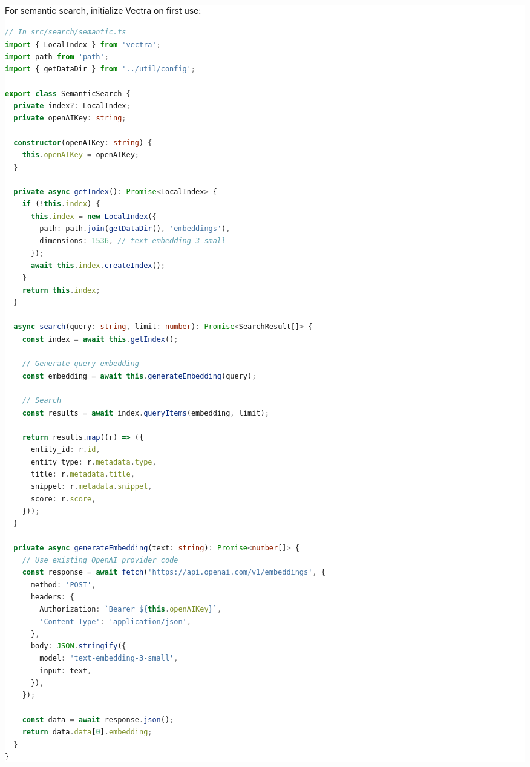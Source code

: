 For semantic search, initialize Vectra on first use:

```typescript
// In src/search/semantic.ts
import { LocalIndex } from 'vectra';
import path from 'path';
import { getDataDir } from '../util/config';

export class SemanticSearch {
  private index?: LocalIndex;
  private openAIKey: string;

  constructor(openAIKey: string) {
    this.openAIKey = openAIKey;
  }

  private async getIndex(): Promise<LocalIndex> {
    if (!this.index) {
      this.index = new LocalIndex({
        path: path.join(getDataDir(), 'embeddings'),
        dimensions: 1536, // text-embedding-3-small
      });
      await this.index.createIndex();
    }
    return this.index;
  }

  async search(query: string, limit: number): Promise<SearchResult[]> {
    const index = await this.getIndex();

    // Generate query embedding
    const embedding = await this.generateEmbedding(query);

    // Search
    const results = await index.queryItems(embedding, limit);

    return results.map((r) => ({
      entity_id: r.id,
      entity_type: r.metadata.type,
      title: r.metadata.title,
      snippet: r.metadata.snippet,
      score: r.score,
    }));
  }

  private async generateEmbedding(text: string): Promise<number[]> {
    // Use existing OpenAI provider code
    const response = await fetch('https://api.openai.com/v1/embeddings', {
      method: 'POST',
      headers: {
        Authorization: `Bearer ${this.openAIKey}`,
        'Content-Type': 'application/json',
      },
      body: JSON.stringify({
        model: 'text-embedding-3-small',
        input: text,
      }),
    });

    const data = await response.json();
    return data.data[0].embedding;
  }
}
```
